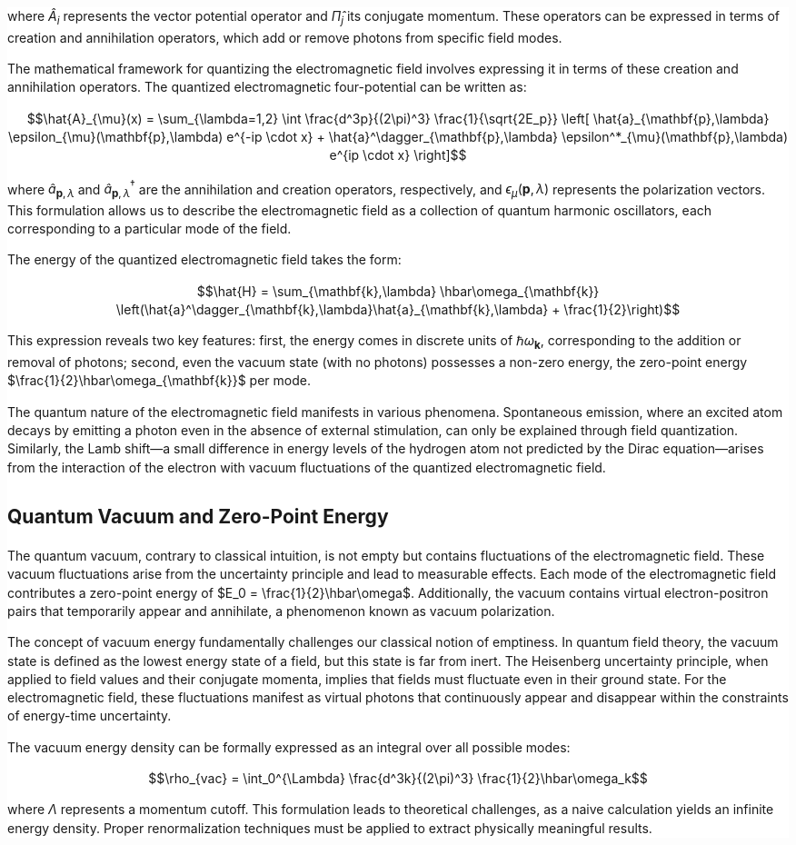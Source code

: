 where $\hat{A}_i$ represents the vector potential operator and $\hat{\Pi}_j$ its conjugate momentum. These operators can be expressed in terms of creation and annihilation operators, which add or remove photons from specific field modes.

The mathematical framework for quantizing the electromagnetic field involves expressing it in terms of these creation and annihilation operators. The quantized electromagnetic four-potential can be written as:

$$\hat{A}_{\mu}(x) = \sum_{\lambda=1,2} \int \frac{d^3p}{(2\pi)^3} \frac{1}{\sqrt{2E_p}} \left[ \hat{a}_{\mathbf{p},\lambda} \epsilon_{\mu}(\mathbf{p},\lambda) e^{-ip \cdot x} + \hat{a}^\dagger_{\mathbf{p},\lambda} \epsilon^*_{\mu}(\mathbf{p},\lambda) e^{ip \cdot x} \right]$$

where $\hat{a}_{\mathbf{p},\lambda}$ and $\hat{a}^\dagger_{\mathbf{p},\lambda}$ are the annihilation and creation operators, respectively, and $\epsilon_{\mu}(\mathbf{p},\lambda)$ represents the polarization vectors. This formulation allows us to describe the electromagnetic field as a collection of quantum harmonic oscillators, each corresponding to a particular mode of the field.

The energy of the quantized electromagnetic field takes the form:

$$\hat{H} = \sum_{\mathbf{k},\lambda} \hbar\omega_{\mathbf{k}} \left(\hat{a}^\dagger_{\mathbf{k},\lambda}\hat{a}_{\mathbf{k},\lambda} + \frac{1}{2}\right)$$

This expression reveals two key features: first, the energy comes in discrete units of $\hbar\omega_{\mathbf{k}}$, corresponding to the addition or removal of photons; second, even the vacuum state (with no photons) possesses a non-zero energy, the zero-point energy $\frac{1}{2}\hbar\omega_{\mathbf{k}}$ per mode.

The quantum nature of the electromagnetic field manifests in various phenomena. Spontaneous emission, where an excited atom decays by emitting a photon even in the absence of external stimulation, can only be explained through field quantization. Similarly, the Lamb shift—a small difference in energy levels of the hydrogen atom not predicted by the Dirac equation—arises from the interaction of the electron with vacuum fluctuations of the quantized electromagnetic field.

## Quantum Vacuum and Zero-Point Energy

The quantum vacuum, contrary to classical intuition, is not empty but contains fluctuations of the electromagnetic field. These vacuum fluctuations arise from the uncertainty principle and lead to measurable effects. Each mode of the electromagnetic field contributes a zero-point energy of $E_0 = \frac{1}{2}\hbar\omega$. Additionally, the vacuum contains virtual electron-positron pairs that temporarily appear and annihilate, a phenomenon known as vacuum polarization.

The concept of vacuum energy fundamentally challenges our classical notion of emptiness. In quantum field theory, the vacuum state is defined as the lowest energy state of a field, but this state is far from inert. The Heisenberg uncertainty principle, when applied to field values and their conjugate momenta, implies that fields must fluctuate even in their ground state. For the electromagnetic field, these fluctuations manifest as virtual photons that continuously appear and disappear within the constraints of energy-time uncertainty.

The vacuum energy density can be formally expressed as an integral over all possible modes:

$$\rho_{vac} = \int_0^{\Lambda} \frac{d^3k}{(2\pi)^3} \frac{1}{2}\hbar\omega_k$$

where $\Lambda$ represents a momentum cutoff. This formulation leads to theoretical challenges, as a naive calculation yields an infinite energy density. Proper renormalization techniques must be applied to extract physically meaningful results.
